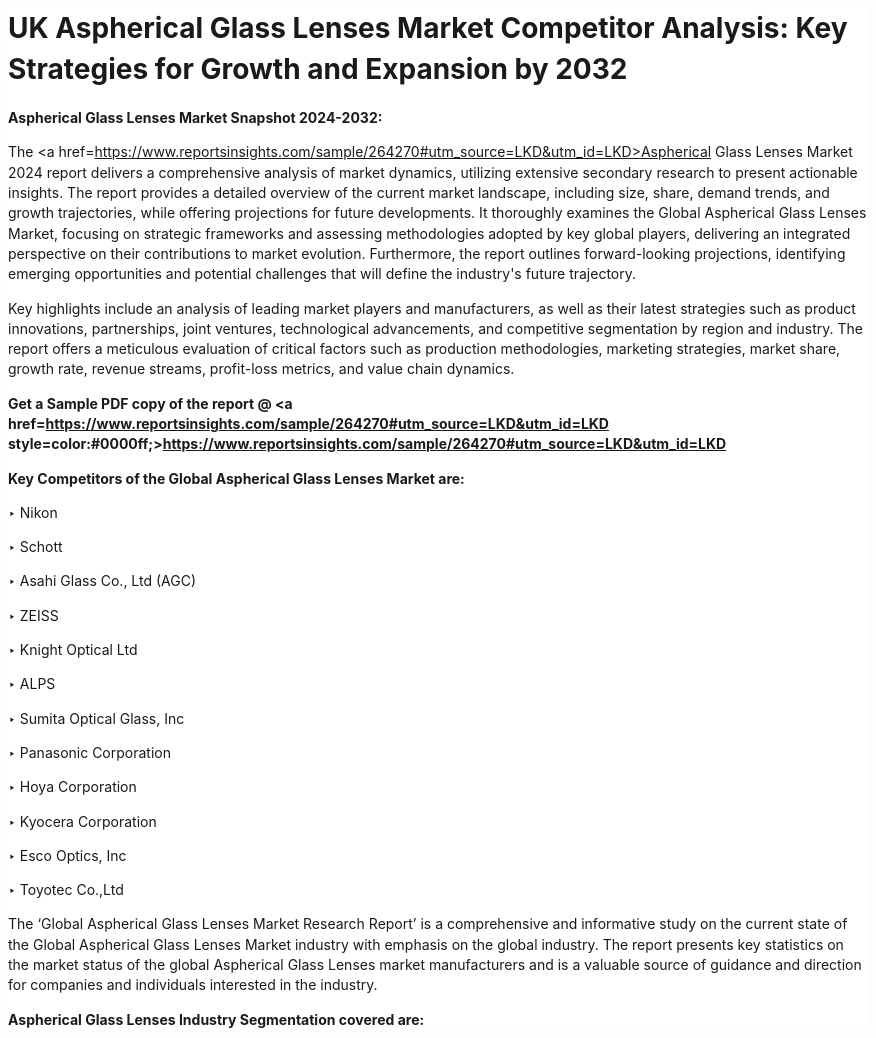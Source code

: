 # UK Aspherical Glass Lenses Market Competitor Analysis: Key Strategies for Growth and Expansion by 2032

<strong>Aspherical Glass Lenses Market Snapshot 2024-2032:</strong>

The <a href=https://www.reportsinsights.com/sample/264270#utm_source=LKD&utm_id=LKD>Aspherical Glass Lenses Market 2024 report</a> delivers a comprehensive analysis of market dynamics, utilizing extensive secondary research to present actionable insights. The report provides a detailed overview of the current market landscape, including size, share, demand trends, and growth trajectories, while offering projections for future developments. It thoroughly examines the Global Aspherical Glass Lenses Market, focusing on strategic frameworks and assessing methodologies adopted by key global players, delivering an integrated perspective on their contributions to market evolution. Furthermore, the report outlines forward-looking projections, identifying emerging opportunities and potential challenges that will define the industry's future trajectory.

Key highlights include an analysis of leading market players and manufacturers, as well as their latest strategies such as product innovations, partnerships, joint ventures, technological advancements, and competitive segmentation by region and industry. The report offers a meticulous evaluation of critical factors such as production methodologies, marketing strategies, market share, growth rate, revenue streams, profit-loss metrics, and value chain dynamics.

<strong>Get a Sample PDF copy of the report @ <a href=https://www.reportsinsights.com/sample/264270#utm_source=LKD&utm_id=LKD style=color:#0000ff;>https://www.reportsinsights.com/sample/264270#utm_source=LKD&utm_id=LKD</a></strong>

<strong>Key Competitors of the Global Aspherical Glass Lenses Market are:</strong>

‣ Nikon

‣ Schott

‣ Asahi Glass Co., Ltd (AGC)

‣ ZEISS

‣ Knight Optical Ltd

‣ ALPS

‣ Sumita Optical Glass, Inc

‣ Panasonic Corporation

‣ Hoya Corporation

‣ Kyocera Corporation

‣ Esco Optics, Inc

‣ Toyotec Co.,Ltd

The ‘Global Aspherical Glass Lenses Market Research Report’ is a comprehensive and informative study on the current state of the Global Aspherical Glass Lenses Market industry with emphasis on the global industry. The report presents key statistics on the market status of the global Aspherical Glass Lenses market manufacturers and is a valuable source of guidance and direction for companies and individuals interested in the industry.

<strong>Aspherical Glass Lenses Industry Segmentation covered are:</strong>
